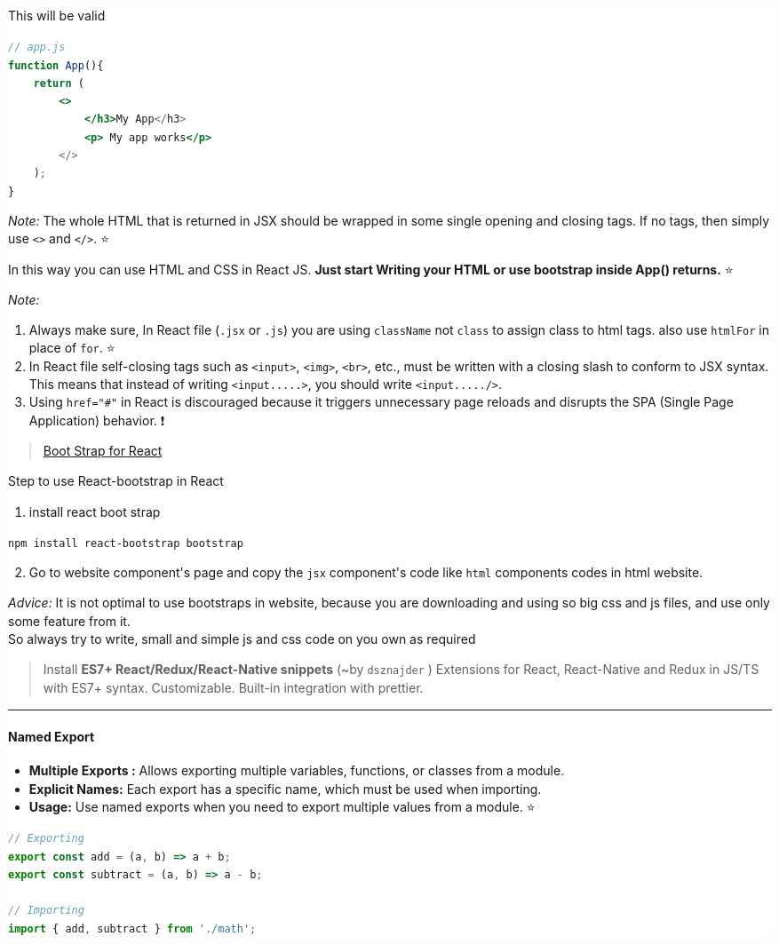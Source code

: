 This will be valid
```jsx
// app.js
function App(){
	return (
		<>
			</h3>My App</h3>
			<p> My app works</p>
		</>
	);
}
```
*Note:* The whole HTML that is returned in JSX should be wrapped in some single opening and closing tags. If no tags, then simply use `<>` and `</>`. ⭐

In this way you can use HTML and CSS in React JS.
**Just start Writing your HTML or use bootstrap inside App() returns.** ⭐

*Note:* 
1. Always make sure, In React file (`.jsx` or `.js`) you are using `className` not `class` to assign class to html tags. also use `htmlFor` in place of `for`. ⭐
2. In React file self-closing tags such as `<input>`, `<img>`, `<br>`, etc., must be written with a closing slash to conform to JSX syntax. This means that instead of writing `<input.....>`, you should write `<input...../>`.
3. Using `href="#"` in React is discouraged because it triggers unnecessary page reloads and disrupts the SPA (Single Page Application) behavior. ❗

> [Boot Strap for React ](https://react-bootstrap.netlify.app/)

Step to use React-bootstrap in React
1. install react boot strap
```sh
npm install react-bootstrap bootstrap
```

2. Go to website component's page and copy the `jsx` component's code like `html` components codes in html website.

*Advice:* It is not optimal to use bootstraps in website, because you are downloading and using so big css and js files, and use only some feature from it.  
So always try to write, small and simple js and css code on you own as required

>Install **ES7+ React/Redux/React-Native snippets** (~by `dsznajder` ) Extensions for React, React-Native and Redux in JS/TS with ES7+ syntax. Customizable. Built-in integration with prettier. 

---
#### Named Export
   - **Multiple Exports :** Allows exporting multiple variables, functions, or classes from a module.
   - **Explicit Names:** Each export has a specific name, which must be used when importing.
   - **Usage:** Use named exports when you need to export multiple values from a module. ⭐
   ```javascript
   // Exporting
   export const add = (a, b) => a + b;
   export const subtract = (a, b) => a - b;
   
   // Importing
   import { add, subtract } from './math';
   ```
